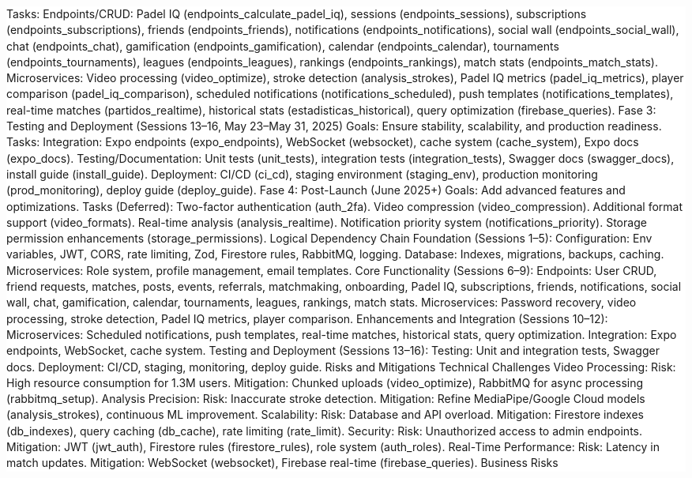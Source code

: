 Tasks:
Endpoints/CRUD: Padel IQ (endpoints_calculate_padel_iq), sessions (endpoints_sessions), subscriptions (endpoints_subscriptions), friends (endpoints_friends), notifications (endpoints_notifications), social wall (endpoints_social_wall), chat (endpoints_chat), gamification (endpoints_gamification), calendar (endpoints_calendar), tournaments (endpoints_tournaments), leagues (endpoints_leagues), rankings (endpoints_rankings), match stats (endpoints_match_stats).
Microservices: Video processing (video_optimize), stroke detection (analysis_strokes), Padel IQ metrics (padel_iq_metrics), player comparison (padel_iq_comparison), scheduled notifications (notifications_scheduled), push templates (notifications_templates), real-time matches (partidos_realtime), historical stats (estadisticas_historical), query optimization (firebase_queries).
Fase 3: Testing and Deployment (Sessions 13–16, May 23–May 31, 2025)
Goals: Ensure stability, scalability, and production readiness.
Tasks:
Integration: Expo endpoints (expo_endpoints), WebSocket (websocket), cache system (cache_system), Expo docs (expo_docs).
Testing/Documentation: Unit tests (unit_tests), integration tests (integration_tests), Swagger docs (swagger_docs), install guide (install_guide).
Deployment: CI/CD (ci_cd), staging environment (staging_env), production monitoring (prod_monitoring), deploy guide (deploy_guide).
Fase 4: Post-Launch (June 2025+)
Goals: Add advanced features and optimizations.
Tasks (Deferred):
Two-factor authentication (auth_2fa).
Video compression (video_compression).
Additional format support (video_formats).
Real-time analysis (analysis_realtime).
Notification priority system (notifications_priority).
Storage permission enhancements (storage_permissions).
Logical Dependency Chain
Foundation (Sessions 1–5):
Configuration: Env variables, JWT, CORS, rate limiting, Zod, Firestore rules, RabbitMQ, logging.
Database: Indexes, migrations, backups, caching.
Microservices: Role system, profile management, email templates.
Core Functionality (Sessions 6–9):
Endpoints: User CRUD, friend requests, matches, posts, events, referrals, matchmaking, onboarding, Padel IQ, subscriptions, friends, notifications, social wall, chat, gamification, calendar, tournaments, leagues, rankings, match stats.
Microservices: Password recovery, video processing, stroke detection, Padel IQ metrics, player comparison.
Enhancements and Integration (Sessions 10–12):
Microservices: Scheduled notifications, push templates, real-time matches, historical stats, query optimization.
Integration: Expo endpoints, WebSocket, cache system.
Testing and Deployment (Sessions 13–16):
Testing: Unit and integration tests, Swagger docs.
Deployment: CI/CD, staging, monitoring, deploy guide.
Risks and Mitigations
Technical Challenges
Video Processing:
Risk: High resource consumption for 1.3M users.
Mitigation: Chunked uploads (video_optimize), RabbitMQ for async processing (rabbitmq_setup).
Analysis Precision:
Risk: Inaccurate stroke detection.
Mitigation: Refine MediaPipe/Google Cloud models (analysis_strokes), continuous ML improvement.
Scalability:
Risk: Database and API overload.
Mitigation: Firestore indexes (db_indexes), query caching (db_cache), rate limiting (rate_limit).
Security:
Risk: Unauthorized access to admin endpoints.
Mitigation: JWT (jwt_auth), Firestore rules (firestore_rules), role system (auth_roles).
Real-Time Performance:
Risk: Latency in match updates.
Mitigation: WebSocket (websocket), Firebase real-time (firebase_queries).
Business Risks